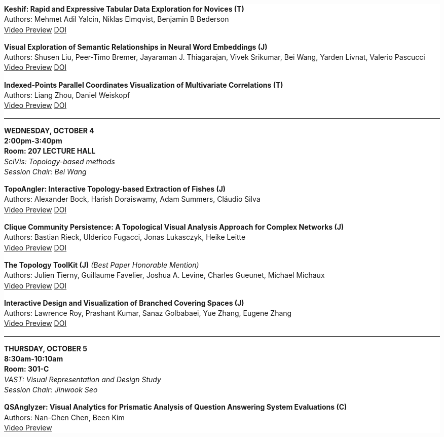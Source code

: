 **Keshif: Rapid and Expressive Tabular Data Exploration for Novices (T)**  
Authors: Mehmet Adil Yalcin, Niklas Elmqvist, Benjamin B Bederson  
[Video Preview](https://vimeo.com/230834404)
[DOI](https://doi.org/10.1109/TVCG.2017.2723393)

**Visual Exploration of Semantic Relationships in Neural Word Embeddings (J)**  
Authors: Shusen Liu, Peer-Timo Bremer, Jayaraman J. Thiagarajan, Vivek Srikumar, Bei Wang, Yarden Livnat, Valerio Pascucci  
[Video Preview](https://vimeo.com/230840739)
[DOI](https://doi.org/10.1109/TVCG.2017.2745141)

**Indexed-Points Parallel Coordinates Visualization of Multivariate Correlations (T)**  
Authors: Liang Zhou, Daniel Weiskopf  
[Video Preview](https://vimeo.com/230834568)
[DOI](https://doi.org/10.1109/TVCG.2017.2698041)

<hr/>

**WEDNESDAY, OCTOBER 4**  
**2:00pm-3:40pm**  
**Room: 207 LECTURE HALL**  
*SciVis: Topology-based methods*  
*Session Chair: Bei Wang*  

**TopoAngler: Interactive Topology-based Extraction of Fishes (J)**  
Authors: Alexander Bock, Harish Doraiswamy, Adam Summers, Cláudio Silva  
[Video Preview](https://vimeo.com/230835409)
[DOI](https://doi.org/10.1109/TVCG.2017.2743980)

**Clique Community Persistence: A Topological Visual Analysis Approach for Complex Networks (J)**  
Authors: Bastian Rieck, Ulderico Fugacci, Jonas Lukasczyk, Heike Leitte  
[Video Preview](https://vimeo.com/230835775)
[DOI](https://doi.org/10.1109/TVCG.2017.2744321)

**The Topology ToolKit (J)** *(Best Paper Honorable Mention)*  
Authors: Julien Tierny, Guillaume Favelier, Joshua A. Levine, Charles Gueunet, Michael Michaux  
[Video Preview](https://vimeo.com/230835282)
[DOI](https://doi.org/10.1109/TVCG.2017.2743938)

**Interactive Design and Visualization of Branched Covering Spaces (J)**  
Authors: Lawrence Roy, Prashant Kumar, Sanaz Golbabaei, Yue Zhang, Eugene Zhang  
[Video Preview](https://vimeo.com/230835443)
[DOI](https://doi.org/10.1109/TVCG.2017.2744038)

<hr/>

**THURSDAY, OCTOBER 5**  
**8:30am-10:10am**  
**Room: 301-C**  
*VAST: Visual Representation and Design Study*  
*Session Chair: Jinwook Seo*  

**QSAnglyzer: Visual Analytics for Prismatic Analysis of Question Answering System Evaluations (C)**  
Authors: Nan-Chen Chen, Been Kim  
[Video Preview](https://vimeo.com/230829824)
